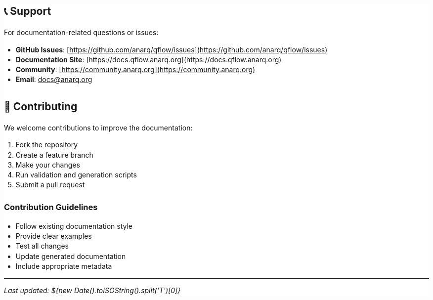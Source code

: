 ## 📞 Support

For documentation-related questions or issues:

- **GitHub Issues**: [https://github.com/anarq/qflow/issues](https://github.com/anarq/qflow/issues)
- **Documentation Site**: [https://docs.qflow.anarq.org](https://docs.qflow.anarq.org)
- **Community**: [https://community.anarq.org](https://community.anarq.org)
- **Email**: docs@anarq.org

## 🤝 Contributing

We welcome contributions to improve the documentation:

1. Fork the repository
2. Create a feature branch
3. Make your changes
4. Run validation and generation scripts
5. Submit a pull request

### Contribution Guidelines
- Follow existing documentation style
- Provide clear examples
- Test all changes
- Update generated documentation
- Include appropriate metadata

---

*Last updated: ${new Date().toISOString().split('T')[0]}*